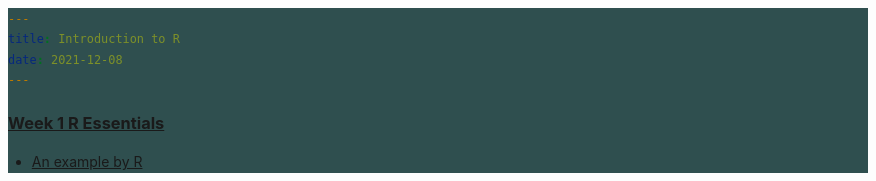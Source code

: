 ```yaml
---
title: Introduction to R
date: 2021-12-08
---
```


<html>
   <body style="background-color:darkslategray;">
   </body>
</html>

### [Week 1 R Essentials](/slides/r01/r01_ch1_introduction_211204.html)
- [An example by R](/slides/r02/example_hsuhk_220407.html)
